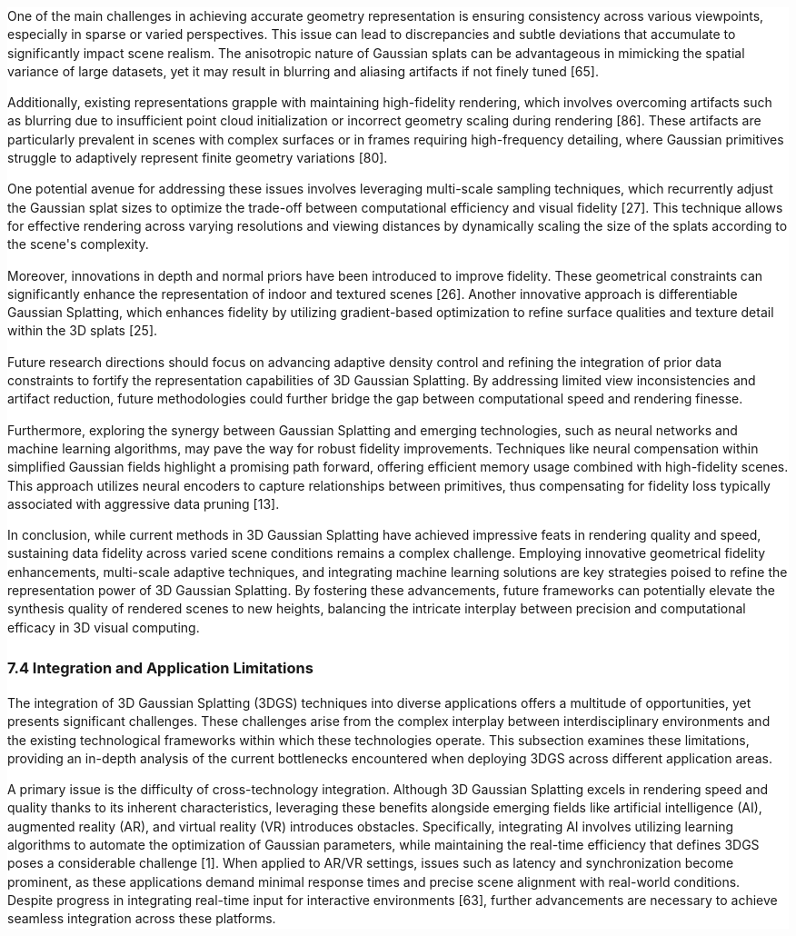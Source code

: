 One of the main challenges in achieving accurate geometry representation is ensuring consistency across various viewpoints, especially in sparse or varied perspectives. This issue can lead to discrepancies and subtle deviations that accumulate to significantly impact scene realism. The anisotropic nature of Gaussian splats can be advantageous in mimicking the spatial variance of large datasets, yet it may result in blurring and aliasing artifacts if not finely tuned [65].

Additionally, existing representations grapple with maintaining high-fidelity rendering, which involves overcoming artifacts such as blurring due to insufficient point cloud initialization or incorrect geometry scaling during rendering [86]. These artifacts are particularly prevalent in scenes with complex surfaces or in frames requiring high-frequency detailing, where Gaussian primitives struggle to adaptively represent finite geometry variations [80].

One potential avenue for addressing these issues involves leveraging multi-scale sampling techniques, which recurrently adjust the Gaussian splat sizes to optimize the trade-off between computational efficiency and visual fidelity [27]. This technique allows for effective rendering across varying resolutions and viewing distances by dynamically scaling the size of the splats according to the scene's complexity.

Moreover, innovations in depth and normal priors have been introduced to improve fidelity. These geometrical constraints can significantly enhance the representation of indoor and textured scenes [26]. Another innovative approach is differentiable Gaussian Splatting, which enhances fidelity by utilizing gradient-based optimization to refine surface qualities and texture detail within the 3D splats [25].

Future research directions should focus on advancing adaptive density control and refining the integration of prior data constraints to fortify the representation capabilities of 3D Gaussian Splatting. By addressing limited view inconsistencies and artifact reduction, future methodologies could further bridge the gap between computational speed and rendering finesse.

Furthermore, exploring the synergy between Gaussian Splatting and emerging technologies, such as neural networks and machine learning algorithms, may pave the way for robust fidelity improvements. Techniques like neural compensation within simplified Gaussian fields highlight a promising path forward, offering efficient memory usage combined with high-fidelity scenes. This approach utilizes neural encoders to capture relationships between primitives, thus compensating for fidelity loss typically associated with aggressive data pruning [13].

In conclusion, while current methods in 3D Gaussian Splatting have achieved impressive feats in rendering quality and speed, sustaining data fidelity across varied scene conditions remains a complex challenge. Employing innovative geometrical fidelity enhancements, multi-scale adaptive techniques, and integrating machine learning solutions are key strategies poised to refine the representation power of 3D Gaussian Splatting. By fostering these advancements, future frameworks can potentially elevate the synthesis quality of rendered scenes to new heights, balancing the intricate interplay between precision and computational efficacy in 3D visual computing.

### 7.4 Integration and Application Limitations

The integration of 3D Gaussian Splatting (3DGS) techniques into diverse applications offers a multitude of opportunities, yet presents significant challenges. These challenges arise from the complex interplay between interdisciplinary environments and the existing technological frameworks within which these technologies operate. This subsection examines these limitations, providing an in-depth analysis of the current bottlenecks encountered when deploying 3DGS across different application areas.

A primary issue is the difficulty of cross-technology integration. Although 3D Gaussian Splatting excels in rendering speed and quality thanks to its inherent characteristics, leveraging these benefits alongside emerging fields like artificial intelligence (AI), augmented reality (AR), and virtual reality (VR) introduces obstacles. Specifically, integrating AI involves utilizing learning algorithms to automate the optimization of Gaussian parameters, while maintaining the real-time efficiency that defines 3DGS poses a considerable challenge [1]. When applied to AR/VR settings, issues such as latency and synchronization become prominent, as these applications demand minimal response times and precise scene alignment with real-world conditions. Despite progress in integrating real-time input for interactive environments [63], further advancements are necessary to achieve seamless integration across these platforms.
